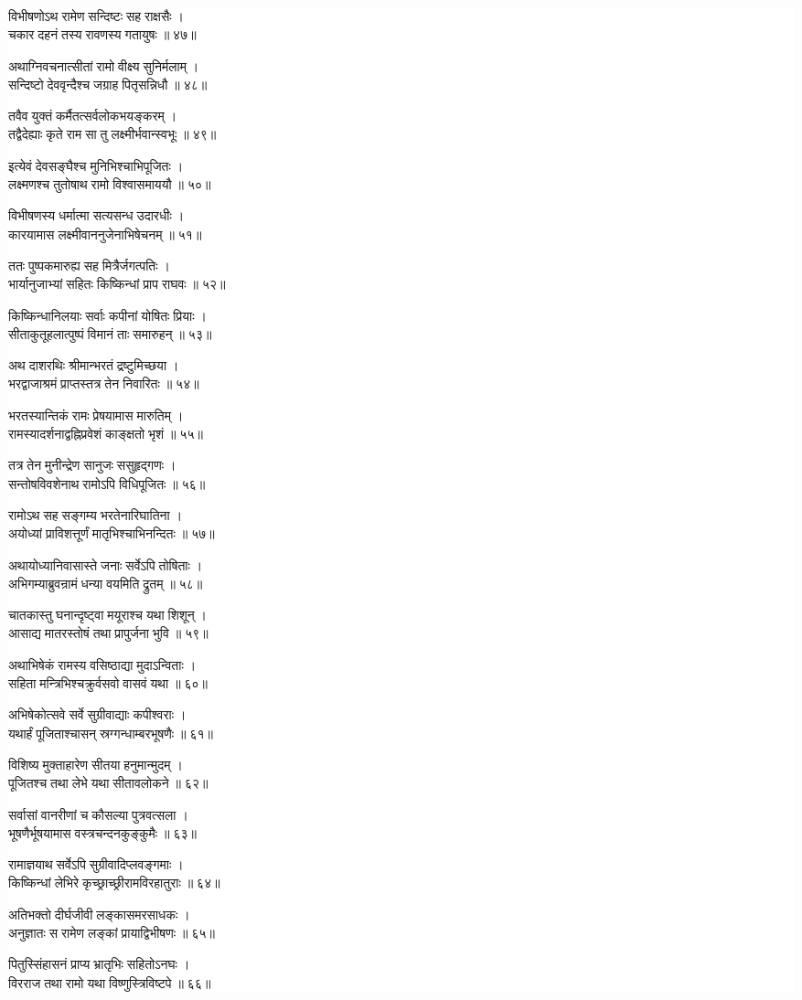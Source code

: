 विभीषणोऽथ रामेण सन्दिष्टः सह राक्षसैः ।  
चकार दहनं तस्य रावणस्य गतायुषः ॥ ४७॥  
  
अथाग्निवचनात्सीतां रामो वीक्ष्य सुनिर्मलाम् ।  
सन्दिष्टो देववृन्दैश्च जग्राह पितृसन्निधौ ॥ ४८॥  
  
तवैव युक्तं कर्मैतत्सर्वलोकभयङ्करम् ।  
तद्वैदेह्याः कृते राम सा तु लक्ष्मीर्भवान्स्वभूः ॥ ४९॥  
  
इत्येवं देवसङ्घैश्च मुनिभिश्चाभिपूजितः ।  
लक्ष्मणश्च तुतोषाथ रामो विश्वासमाययौ ॥ ५०॥  
  
विभीषणस्य धर्मात्मा सत्यसन्ध उदारधीः ।  
कारयामास लक्ष्मीवाननुजेनाभिषेचनम् ॥ ५१॥  
  
ततः पुष्पकमारुह्य सह मित्रैर्जगत्पतिः ।  
भार्यानुजाभ्यां सहितः किष्किन्धां प्राप राघवः ॥ ५२॥  
  
किष्किन्धानिलयाः सर्वाः कपीनां योषितः प्रियाः ।  
सीताकुतूहलात्पुष्पं विमानं ताः समारुहन् ॥ ५३॥  
  
अथ दाशरथिः श्रीमान्भरतं द्रष्टुमिच्छया ।  
भरद्वाजाश्रमं प्राप्तस्तत्र तेन निवारितः ॥ ५४॥  
  
भरतस्यान्तिकं रामः प्रेषयामास मारुतिम् ।  
रामस्यादर्शनाद्वह्निप्रवेशं काङ्क्षतो भृशं ॥ ५५॥  
  
तत्र तेन मुनीन्द्रेण सानुजः ससुहृद्गणः ।  
सन्तोषविवशेनाथ रामोऽपि विधिपूजितः ॥ ५६॥  
  
रामोऽथ सह सङ्गम्य भरतेनारिघातिना ।  
अयोध्यां प्राविशत्तूर्णं मातृभिश्चाभिनन्दितः ॥ ५७॥  
  
अथायोध्यानिवासास्ते जनाः सर्वेऽपि तोषिताः ।  
अभिगम्याब्रुवन्रामं धन्या वयमिति द्रुतम् ॥ ५८॥  
  
चातकास्तु घनान्दृष्ट्वा मयूराश्च यथा शिशून् ।  
आसाद्य मातरस्तोषं तथा प्रापुर्जना भुवि ॥ ५९॥  
  
अथाभिषेकं रामस्य वसिष्ठाद्या मुदाऽन्विताः ।  
सहिता मन्त्रिभिश्चक्रुर्वसवो वासवं यथा ॥ ६०॥  
  
अभिषेकोत्सवे सर्वे सुग्रीवाद्याः कपीश्वराः ।  
यथार्हं पूजिताश्चासन् स्रग्गन्धाम्बरभूषणैः ॥ ६१॥  
  
विशिष्य मुक्ताहारेण सीतया हनुमान्मुदम् ।  
पूजितश्च तथा लेभे यथा सीतावलोकने ॥ ६२॥  
  
सर्वासां वानरीणां च कौसल्या पुत्रवत्सला ।  
भूषणैर्भूषयामास वस्त्रचन्दनकुङ्कुमैः ॥ ६३॥  
  
रामाज्ञयाथ सर्वेऽपि सुग्रीवादिप्लवङ्गमाः ।  
किष्किन्धां लेभिरे कृच्छ्राच्छ्रीरामविरहातुराः ॥ ६४॥  
  
अतिभक्तो दीर्घजीवी लङ्कासमरसाधकः ।  
अनुज्ञातः स रामेण लङ्कां प्रायाद्विभीषणः ॥ ६५॥  
  
पितुस्सिंहासनं प्राप्य भ्रातृभिः सहितोऽनघः ।  
विरराज तथा रामो यथा विष्णुस्त्रिविष्टपे ॥ ६६॥  
  